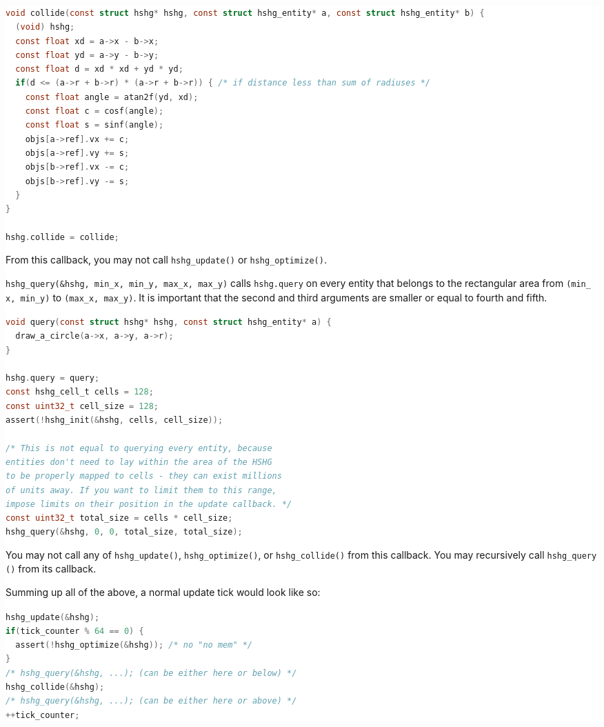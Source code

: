 ```c
void collide(const struct hshg* hshg, const struct hshg_entity* a, const struct hshg_entity* b) {
  (void) hshg;
  const float xd = a->x - b->x;
  const float yd = a->y - b->y;
  const float d = xd * xd + yd * yd;
  if(d <= (a->r + b->r) * (a->r + b->r)) { /* if distance less than sum of radiuses */
    const float angle = atan2f(yd, xd);
    const float c = cosf(angle);
    const float s = sinf(angle);
    objs[a->ref].vx += c;
    objs[a->ref].vy += s;
    objs[b->ref].vx -= c;
    objs[b->ref].vy -= s;
  }
}

hshg.collide = collide;
```

From this callback, you may not call `hshg_update()` or `hshg_optimize()`.

`hshg_query(&hshg, min_x, min_y, max_x, max_y)` calls `hshg.query` on every entity that belongs to the rectangular area from `(min_x, min_y)` to `(max_x, max_y)`. It is important that the second and third arguments are smaller or equal to fourth and fifth.

```c
void query(const struct hshg* hshg, const struct hshg_entity* a) {
  draw_a_circle(a->x, a->y, a->r);
}

hshg.query = query;
const hshg_cell_t cells = 128;
const uint32_t cell_size = 128;
assert(!hshg_init(&hshg, cells, cell_size));

/* This is not equal to querying every entity, because
entities don't need to lay within the area of the HSHG
to be properly mapped to cells - they can exist millions
of units away. If you want to limit them to this range,
impose limits on their position in the update callback. */
const uint32_t total_size = cells * cell_size;
hshg_query(&hshg, 0, 0, total_size, total_size);
```

You may not call any of `hshg_update()`, `hshg_optimize()`, or `hshg_collide()` from this callback. You may recursively call `hshg_query()` from its callback.

Summing up all of the above, a normal update tick would look like so:

```c
hshg_update(&hshg);
if(tick_counter % 64 == 0) {
  assert(!hshg_optimize(&hshg)); /* no "no mem" */
}
/* hshg_query(&hshg, ...); (can be either here or below) */
hshg_collide(&hshg);
/* hshg_query(&hshg, ...); (can be either here or above) */
++tick_counter;
```
